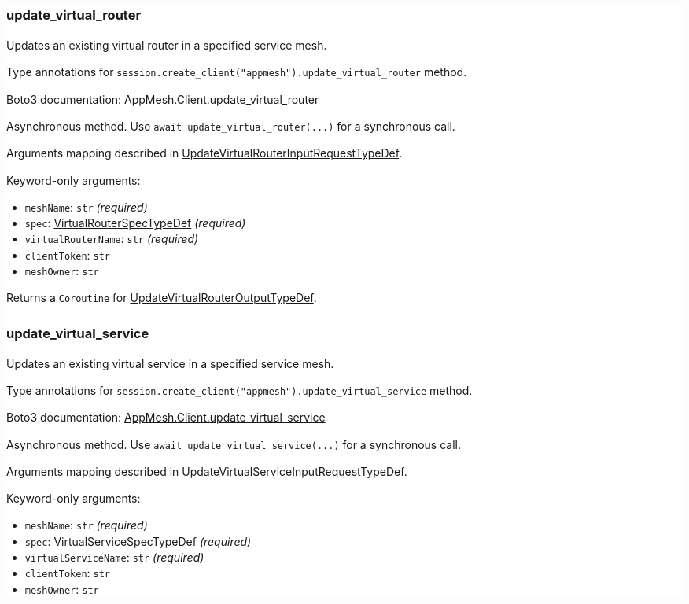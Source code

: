 <a id="update_virtual_router"></a>

### update_virtual_router

Updates an existing virtual router in a specified service mesh.

Type annotations for `session.create_client("appmesh").update_virtual_router`
method.

Boto3 documentation:
[AppMesh.Client.update_virtual_router](https://boto3.amazonaws.com/v1/documentation/api/latest/reference/services/appmesh.html#AppMesh.Client.update_virtual_router)

Asynchronous method. Use `await update_virtual_router(...)` for a synchronous
call.

Arguments mapping described in
[UpdateVirtualRouterInputRequestTypeDef](./type_defs.md#updatevirtualrouterinputrequesttypedef).

Keyword-only arguments:

- `meshName`: `str` *(required)*
- `spec`: [VirtualRouterSpecTypeDef](./type_defs.md#virtualrouterspectypedef)
  *(required)*
- `virtualRouterName`: `str` *(required)*
- `clientToken`: `str`
- `meshOwner`: `str`

Returns a `Coroutine` for
[UpdateVirtualRouterOutputTypeDef](./type_defs.md#updatevirtualrouteroutputtypedef).

<a id="update_virtual_service"></a>

### update_virtual_service

Updates an existing virtual service in a specified service mesh.

Type annotations for `session.create_client("appmesh").update_virtual_service`
method.

Boto3 documentation:
[AppMesh.Client.update_virtual_service](https://boto3.amazonaws.com/v1/documentation/api/latest/reference/services/appmesh.html#AppMesh.Client.update_virtual_service)

Asynchronous method. Use `await update_virtual_service(...)` for a synchronous
call.

Arguments mapping described in
[UpdateVirtualServiceInputRequestTypeDef](./type_defs.md#updatevirtualserviceinputrequesttypedef).

Keyword-only arguments:

- `meshName`: `str` *(required)*
- `spec`: [VirtualServiceSpecTypeDef](./type_defs.md#virtualservicespectypedef)
  *(required)*
- `virtualServiceName`: `str` *(required)*
- `clientToken`: `str`
- `meshOwner`: `str`
